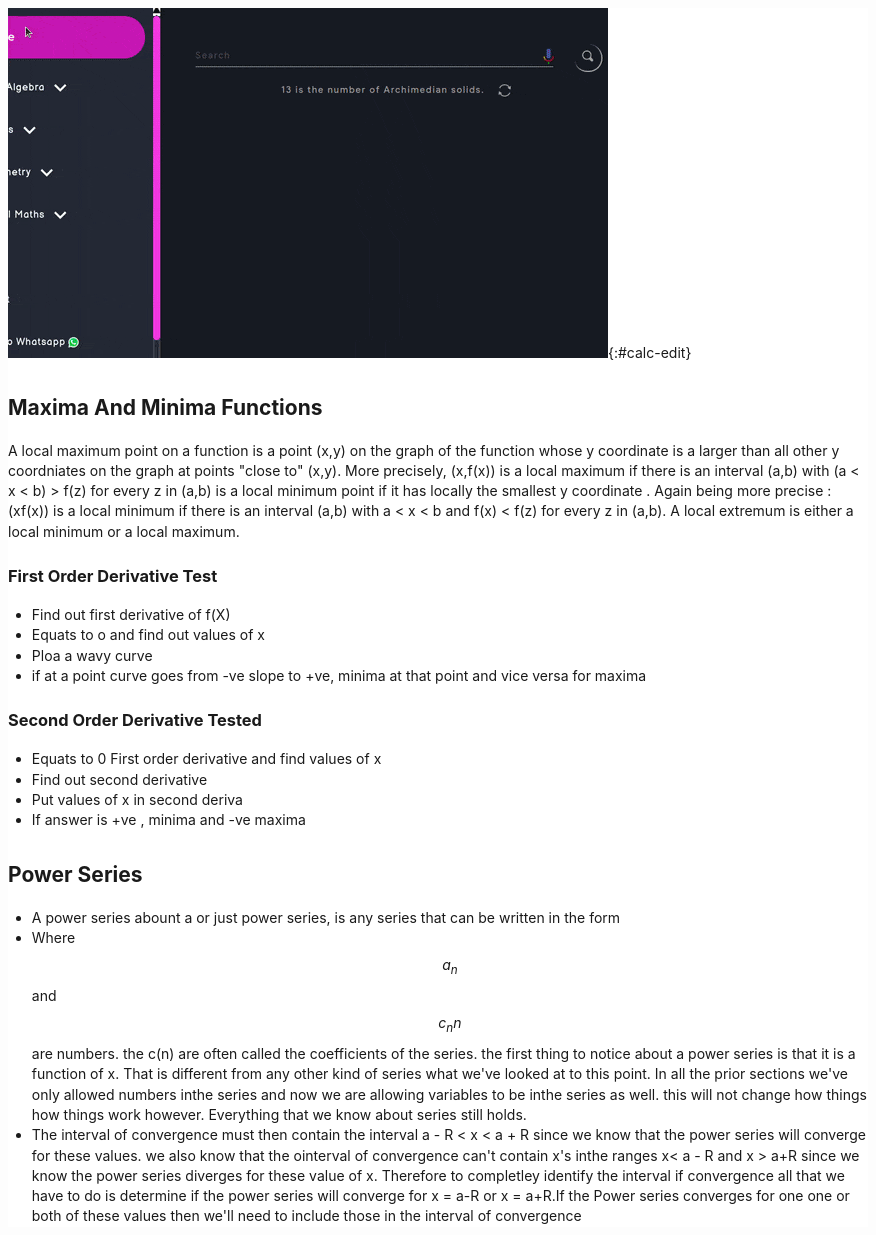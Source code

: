 ![Partial Differentation](../public/gifs/Partial_derivative.gif){:#calc-edit}


## Maxima And Minima Functions
A local maximum point on a function is a point (x,y) on the graph of the function whose y coordinate is a larger than all other y coordniates on the graph at points "close to"
 (x,y). More precisely, (x,f(x)) is a local maximum if there is an interval (a,b) with (a < x < b) > f(z) for every z in (a,b) is a local minimum point if it has locally the smallest y coordinate . Again being more precise : (xf(x)) is a local minimum if there is an interval (a,b) with a < x < b and f(x) < f(z) for every z in (a,b). A local extremum is either a local minimum or a local maximum.


### First Order Derivative Test
- Find out first derivative of f(X)
- Equats to o and find out values of x
- Ploa a wavy curve
- if at a point curve goes from -ve slope to +ve, minima at that point and vice versa for maxima

### Second Order Derivative Tested 
- Equats to 0 First order derivative and find values of x
- Find out second derivative
- Put values of x in second deriva 
- If answer is +ve , minima and -ve maxima



## Power Series
- A power series abount a or just power series, is any series that can be written in the form
- Where $$ a_{n}  $$ and $$ c_{n}n $$ are numbers. the c(n) are often called the coefficients of the series. the first thing to notice about a power series is that it is a function of x. That is different from any other kind of series what we've looked at to this point. In all the prior sections we've only allowed numbers inthe series and now we are allowing variables to be inthe series as well. this will not change how things how things work however. Everything that we know about series still holds.
- The interval of convergence must then contain the interval a - R < x < a + R since we know that the power series will converge for these values. we also know that the ointerval of convergence can't contain x's inthe ranges x< a - R and x > a+R since we know the power series diverges for these value of x. Therefore to completley identify the interval if convergence all that we have to do is determine if the power series will converge for x = a-R or x = a+R.If the Power series converges for one one or both of these values then we'll need to include those in the interval of convergence
